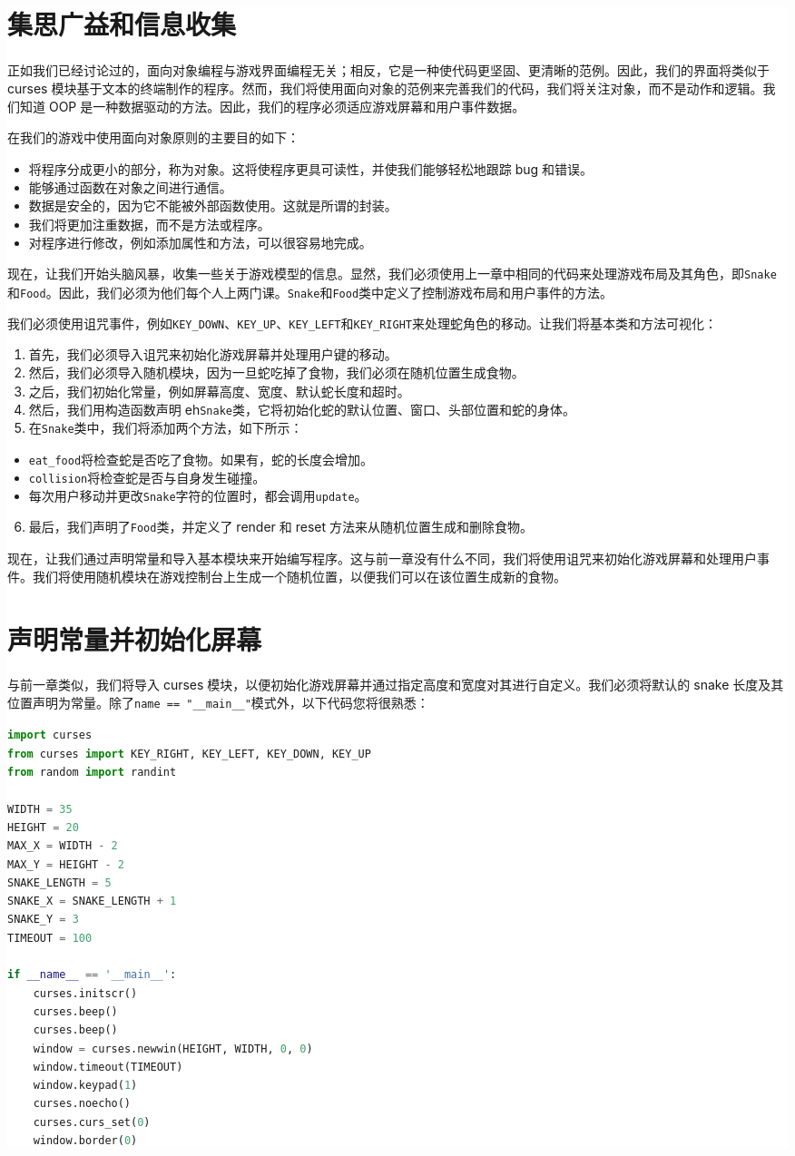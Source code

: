 # 集思广益和信息收集

正如我们已经讨论过的，面向对象编程与游戏界面编程无关；相反，它是一种使代码更坚固、更清晰的范例。因此，我们的界面将类似于 curses 模块基于文本的终端制作的程序。然而，我们将使用面向对象的范例来完善我们的代码，我们将关注对象，而不是动作和逻辑。我们知道 OOP 是一种数据驱动的方法。因此，我们的程序必须适应游戏屏幕和用户事件数据。

在我们的游戏中使用面向对象原则的主要目的如下：

*   将程序分成更小的部分，称为对象。这将使程序更具可读性，并使我们能够轻松地跟踪 bug 和错误。
*   能够通过函数在对象之间进行通信。
*   数据是安全的，因为它不能被外部函数使用。这就是所谓的封装。
*   我们将更加注重数据，而不是方法或程序。
*   对程序进行修改，例如添加属性和方法，可以很容易地完成。

现在，让我们开始头脑风暴，收集一些关于游戏模型的信息。显然，我们必须使用上一章中相同的代码来处理游戏布局及其角色，即`Snake`和`Food`。因此，我们必须为他们每个人上两门课。`Snake`和`Food`类中定义了控制游戏布局和用户事件的方法。

我们必须使用诅咒事件，例如`KEY_DOWN`、`KEY_UP`、`KEY_LEFT`和`KEY_RIGHT`来处理蛇角色的移动。让我们将基本类和方法可视化：

1.  首先，我们必须导入诅咒来初始化游戏屏幕并处理用户键的移动。
2.  然后，我们必须导入随机模块，因为一旦蛇吃掉了食物，我们必须在随机位置生成食物。
3.  之后，我们初始化常量，例如屏幕高度、宽度、默认蛇长度和超时。
4.  然后，我们用构造函数声明 eh`Snake`类，它将初始化蛇的默认位置、窗口、头部位置和蛇的身体。
5.  在`Snake`类中，我们将添加两个方法，如下所示：

*   `eat_food`将检查蛇是否吃了食物。如果有，蛇的长度会增加。
*   `collision`将检查蛇是否与自身发生碰撞。
*   每次用户移动并更改`Snake`字符的位置时，都会调用`update`。

6.  最后，我们声明了`Food`类，并定义了 render 和 reset 方法来从随机位置生成和删除食物。

现在，让我们通过声明常量和导入基本模块来开始编写程序。这与前一章没有什么不同，我们将使用诅咒来初始化游戏屏幕和处理用户事件。我们将使用随机模块在游戏控制台上生成一个随机位置，以便我们可以在该位置生成新的食物。

# 声明常量并初始化屏幕

与前一章类似，我们将导入 curses 模块，以便初始化游戏屏幕并通过指定高度和宽度对其进行自定义。我们必须将默认的 snake 长度及其位置声明为常量。除了`name == "__main__"`模式外，以下代码您将很熟悉：

```py
import curses
from curses import KEY_RIGHT, KEY_LEFT, KEY_DOWN, KEY_UP
from random import randint

WIDTH = 35
HEIGHT = 20
MAX_X = WIDTH - 2
MAX_Y = HEIGHT - 2
SNAKE_LENGTH = 5
SNAKE_X = SNAKE_LENGTH + 1
SNAKE_Y = 3
TIMEOUT = 100

if __name__ == '__main__':
    curses.initscr()
    curses.beep()
    curses.beep()
    window = curses.newwin(HEIGHT, WIDTH, 0, 0)
    window.timeout(TIMEOUT)
    window.keypad(1)
    curses.noecho()
    curses.curs_set(0)
    window.border(0)
```
